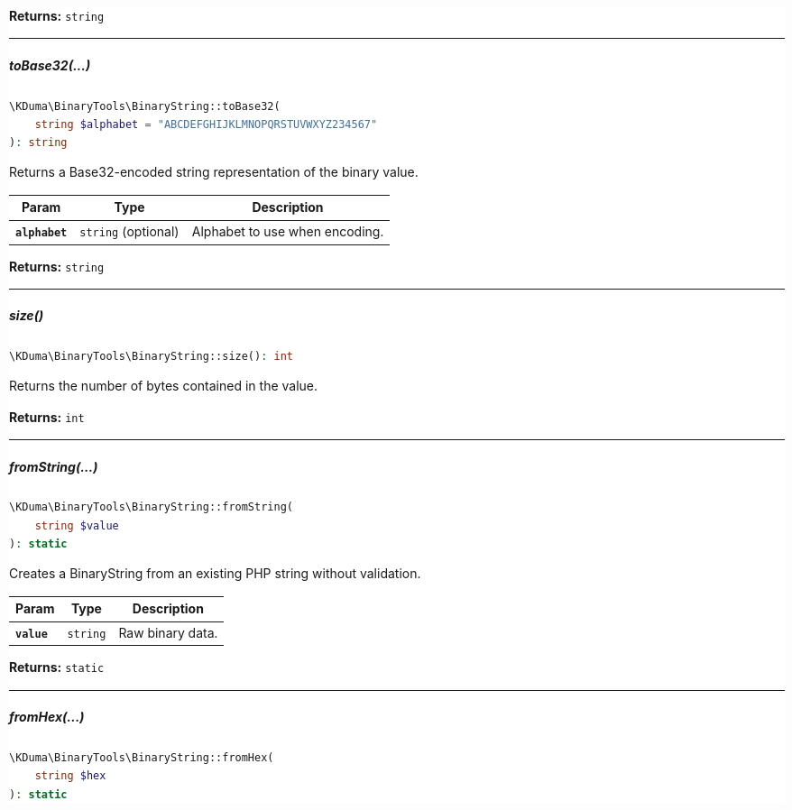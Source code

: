 **Returns:** <code>string</code>

--------------------

##### toBase32(...)

```php
\KDuma\BinaryTools\BinaryString::toBase32(
    string $alphabet = "ABCDEFGHIJKLMNOPQRSTUVWXYZ234567"
): string
```

Returns a Base32-encoded string representation of the binary value.

| Param | Type | Description |
| ----- | ---- | ----------- |
| **`alphabet`** | <code>string</code> (optional) | Alphabet to use when encoding. |

**Returns:** <code>string</code>

--------------------

##### size()

```php
\KDuma\BinaryTools\BinaryString::size(): int
```

Returns the number of bytes contained in the value.

**Returns:** <code>int</code>

--------------------

##### fromString(...)

```php
\KDuma\BinaryTools\BinaryString::fromString(
    string $value
): static
```

Creates a BinaryString from an existing PHP string without validation.

| Param | Type | Description |
| ----- | ---- | ----------- |
| **`value`** | <code>string</code> | Raw binary data. |

**Returns:** <code>static</code>

--------------------

##### fromHex(...)

```php
\KDuma\BinaryTools\BinaryString::fromHex(
    string $hex
): static
```
